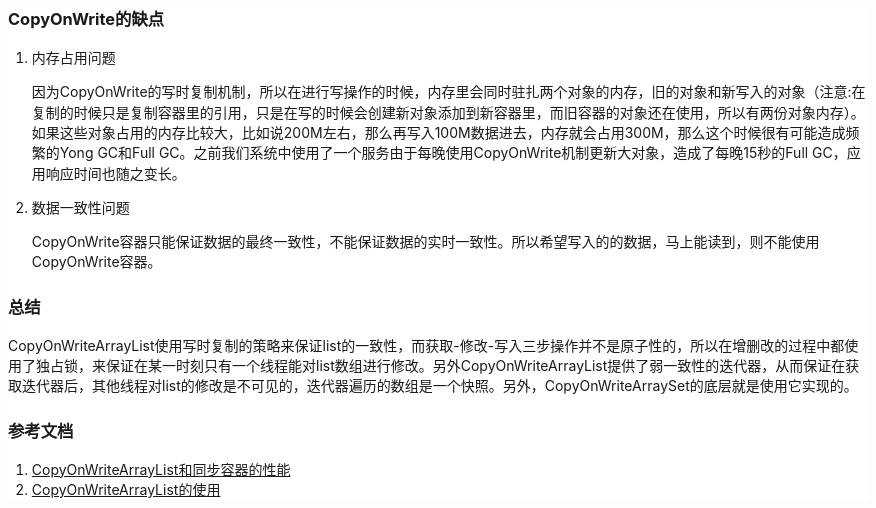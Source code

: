 ###  CopyOnWrite的缺点

1. 内存占用问题

   因为CopyOnWrite的写时复制机制，所以在进行写操作的时候，内存里会同时驻扎两个对象的内存，旧的对象和新写入的对象（注意:在复制的时候只是复制容器里的引用，只是在写的时候会创建新对象添加到新容器里，而旧容器的对象还在使用，所以有两份对象内存）。如果这些对象占用的内存比较大，比如说200M左右，那么再写入100M数据进去，内存就会占用300M，那么这个时候很有可能造成频繁的Yong GC和Full GC。之前我们系统中使用了一个服务由于每晚使用CopyOnWrite机制更新大对象，造成了每晚15秒的Full GC，应用响应时间也随之变长。

2. 数据一致性问题

   CopyOnWrite容器只能保证数据的最终一致性，不能保证数据的实时一致性。所以希望写入的的数据，马上能读到，则不能使用CopyOnWrite容器。

### 总结

CopyOnWriteArrayList使用写时复制的策略来保证list的一致性，而获取-修改-写入三步操作并不是原子性的，所以在增删改的过程中都使用了独占锁，来保证在某一时刻只有一个线程能对list数组进行修改。另外CopyOnWriteArrayList提供了弱一致性的迭代器，从而保证在获取迭代器后，其他线程对list的修改是不可见的，迭代器遍历的数组是一个快照。另外，CopyOnWriteArraySet的底层就是使用它实现的。

### 参考文档

1. [CopyOnWriteArrayList和同步容器的性能](http://blog.csdn.net/wind5shy/article/details/5396887)
2. [CopyOnWriteArrayList的使用](http://blog.csdn.net/imzoer/article/details/9751591)



